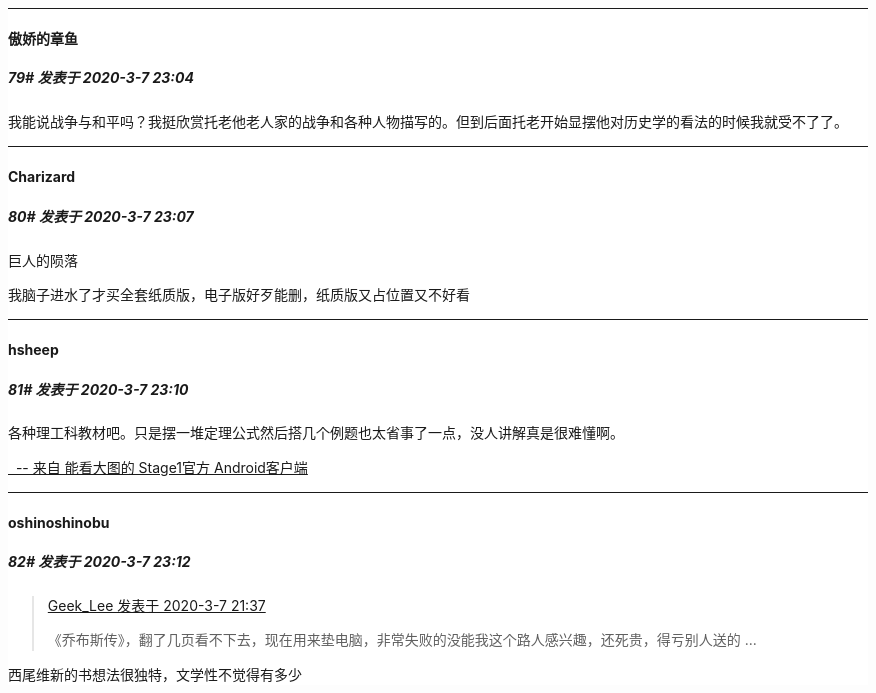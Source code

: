 





*****

####  傲娇的章鱼  
##### 79#       发表于 2020-3-7 23:04




我能说战争与和平吗？我挺欣赏托老他老人家的战争和各种人物描写的。但到后面托老开始显摆他对历史学的看法的时候我就受不了了。







*****

####  Charizard  
##### 80#       发表于 2020-3-7 23:07




巨人的陨落

我脑子进水了才买全套纸质版，电子版好歹能删，纸质版又占位置又不好看







*****

####  hsheep  
##### 81#       发表于 2020-3-7 23:10




各种理工科教材吧。只是摆一堆定理公式然后搭几个例题也太省事了一点，没人讲解真是很难懂啊。

[  -- 来自 能看大图的 Stage1官方 Android客户端](https://www.coolapk.com/apk/140634)







*****

####  oshinoshinobu  
##### 82#       发表于 2020-3-7 23:12



<blockquote><a href="httphttps://bbs.saraba1st.com/2b/forum.php?mod=redirect&amp;goto=findpost&amp;pid=46650799&amp;ptid=1917657" target="_blank">Geek_Lee 发表于 2020-3-7 21:37</a>

《乔布斯传》，翻了几页看不下去，现在用来垫电脑，非常失败的没能我这个路人感兴趣，还死贵，得亏别人送的 ...</blockquote>
西尾维新的书想法很独特，文学性不觉得有多少
